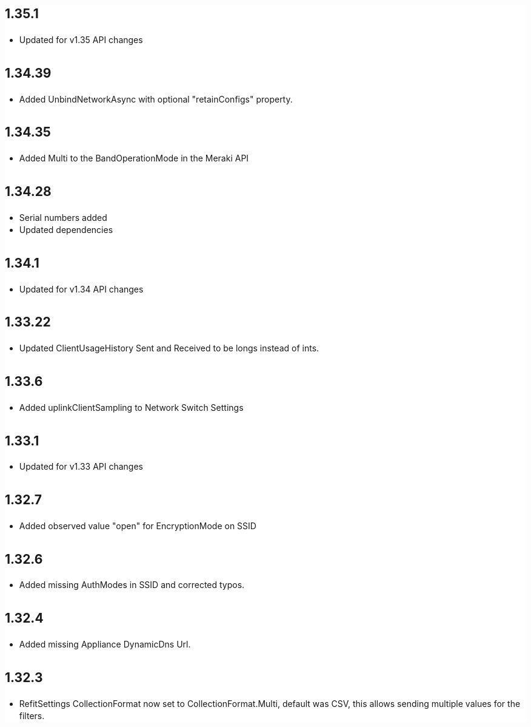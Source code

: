## 1.35.1

- Updated for v1.35 API changes

## 1.34.39

- Added UnbindNetworkAsync with optional "retainConfigs" property.

## 1.34.35

- Added Multi to the BandOperationMode in the Meraki API

## 1.34.28

- Serial numbers added
- Updated dependencies

## 1.34.1

- Updated for v1.34 API changes

## 1.33.22

- Updated ClientUsageHistory Sent and Received to be longs instead of ints.

## 1.33.6

- Added uplinkClientSampling to Network Switch Settings

## 1.33.1

- Updated for v1.33 API changes

## 1.32.7

- Added observed value "open" for EncryptionMode on SSID

## 1.32.6

- Added missing AuthModes in SSID and corrected typos.

## 1.32.4

- Added missing Appliance DynamicDns Url.

## 1.32.3

- RefitSettings CollectionFormat now set to CollectionFormat.Multi, default was CSV, this allows sending multiple values for the filters.

